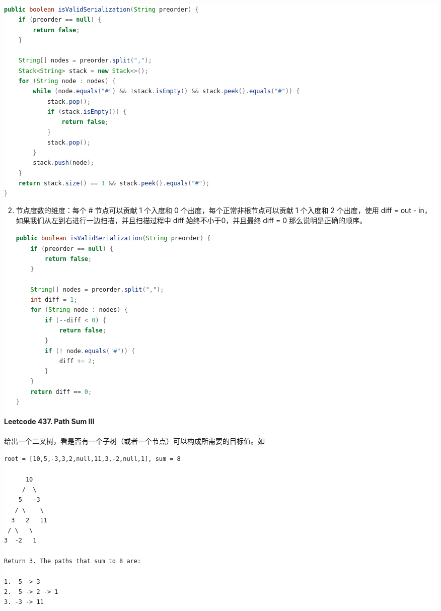    ```java
   public boolean isValidSerialization(String preorder) {
       if (preorder == null) {
           return false;
       }
       
       String[] nodes = preorder.split(",");
       Stack<String> stack = new Stack<>();
       for (String node : nodes) {
           while (node.equals("#") && !stack.isEmpty() && stack.peek().equals("#")) {
               stack.pop();
               if (stack.isEmpty()) {
                   return false;
               }
               stack.pop();
           }
           stack.push(node);
       }
       return stack.size() == 1 && stack.peek().equals("#");
   }
   ```

2. 节点度数的维度：每个 # 节点可以贡献 1 个入度和 0 个出度，每个正常非根节点可以贡献 1 个入度和 2 个出度，使用 diff = out - in，如果我们从左到右进行一边扫描，并且扫描过程中 diff 始终不小于0，并且最终 diff = 0 那么说明是正确的顺序。

   ```java
   public boolean isValidSerialization(String preorder) {
       if (preorder == null) {
           return false;
       }
       
       String[] nodes = preorder.split(",");
       int diff = 1;
       for (String node : nodes) {
           if (--diff < 0) {
               return false;
           }
           if (! node.equals("#")) {
               diff += 2;
           }
       }
       return diff == 0;
   }
   ```

#### Leetcode 437. Path Sum III

给出一个二叉树，看是否有一个子树（或者一个节点）可以构成所需要的目标值。如

```
root = [10,5,-3,3,2,null,11,3,-2,null,1], sum = 8

      10
     /  \
    5   -3
   / \    \
  3   2   11
 / \   \
3  -2   1

Return 3. The paths that sum to 8 are:

1.  5 -> 3
2.  5 -> 2 -> 1
3. -3 -> 11
```
